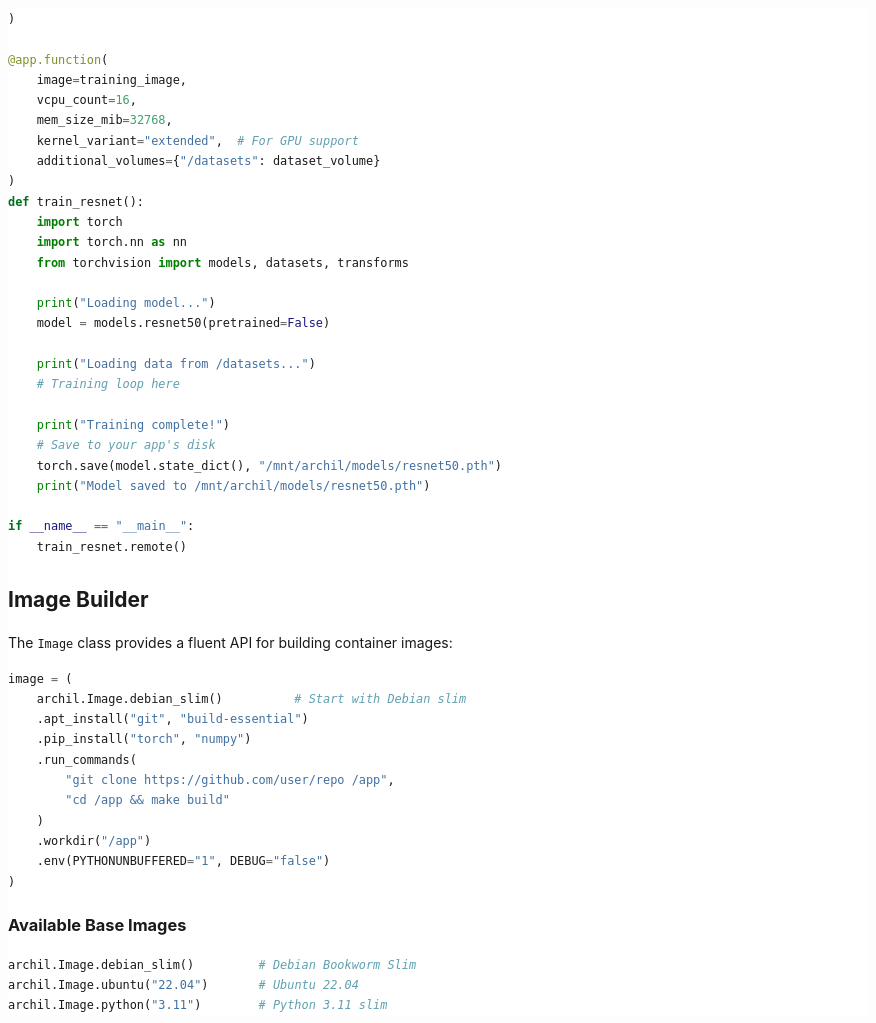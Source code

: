 ```python
)

@app.function(
    image=training_image,
    vcpu_count=16,
    mem_size_mib=32768,
    kernel_variant="extended",  # For GPU support
    additional_volumes={"/datasets": dataset_volume}
)
def train_resnet():
    import torch
    import torch.nn as nn
    from torchvision import models, datasets, transforms

    print("Loading model...")
    model = models.resnet50(pretrained=False)

    print("Loading data from /datasets...")
    # Training loop here

    print("Training complete!")
    # Save to your app's disk
    torch.save(model.state_dict(), "/mnt/archil/models/resnet50.pth")
    print("Model saved to /mnt/archil/models/resnet50.pth")

if __name__ == "__main__":
    train_resnet.remote()
```

## Image Builder

The `Image` class provides a fluent API for building container images:

```python
image = (
    archil.Image.debian_slim()          # Start with Debian slim
    .apt_install("git", "build-essential")
    .pip_install("torch", "numpy")
    .run_commands(
        "git clone https://github.com/user/repo /app",
        "cd /app && make build"
    )
    .workdir("/app")
    .env(PYTHONUNBUFFERED="1", DEBUG="false")
)
```

### Available Base Images

```python
archil.Image.debian_slim()         # Debian Bookworm Slim
archil.Image.ubuntu("22.04")       # Ubuntu 22.04
archil.Image.python("3.11")        # Python 3.11 slim
```
